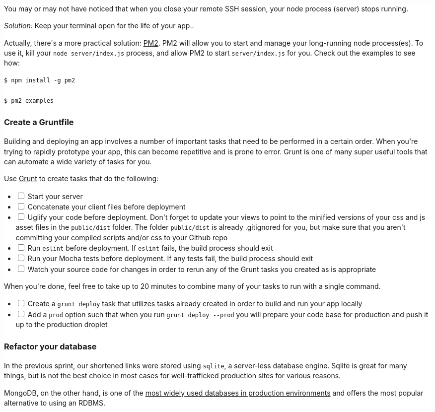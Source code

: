 You may or may not have noticed that when you close your remote SSH session, your node process (server) stops running.  

*Solution:* Keep your terminal open for the life of your app..  

Actually, there's a more practical solution: <a href="http://pm2.keymetrics.io/" target="_blank">PM2</a>.  PM2 will allow you to start and manage your long-running node process(es). 
To use it, kill your `node server/index.js` process, and allow PM2 to start `server/index.js` for you. Check out the examples to see how:
```shell
$ npm install -g pm2

$ pm2 examples
```


### Create a Gruntfile

Building and deploying an app involves a number of important tasks that need to be performed in a certain order. When you're trying to rapidly prototype your app, this can become repetitive and is prone to error. Grunt is one of many super useful tools that can automate a wide variety of tasks for you.

Use [Grunt](http://gruntjs.com/) to create tasks that do the following:

- <input type="checkbox"> Start your server
- <input type="checkbox"> Concatenate your client files before deployment
- <input type="checkbox"> Uglify your code before deployment. Don't forget to update your views to point to the minified versions of your css and js asset files in the `public/dist` folder. The folder `public/dist` is already .gitignored for you, but make sure that you aren't committing your compiled scripts and/or css to your Github repo
- <input type="checkbox"> Run `eslint` before deployment. If `eslint` fails, the build process should exit
- <input type="checkbox"> Run your Mocha tests before deployment. If any tests fail, the build process should exit
- <input type="checkbox"> Watch your source code for changes in order to rerun any of the Grunt tasks you created as is appropriate

When you're done, feel free to take up to 20 minutes to combine many of your tasks to run with a single command.

- <input type="checkbox"> Create a `grunt deploy` task that utilizes tasks already created in order to build and run your app locally
- <input type="checkbox"> Add a `prod` option such that when you run `grunt deploy --prod` you will prepare your code base for production and push it up to the production droplet

### Refactor your database

In the previous sprint, our shortened links were stored using `sqlite`, a server-less database engine. Sqlite is great for many things, but is not the best choice in most cases for well-trafficked production sites for [various reasons](http://stackoverflow.com/questions/913067/sqlite-as-a-production-database-for-a-low-traffic-site).

MongoDB, on the other hand, is one of the [most widely used databases in production environments](https://www.mongodb.com/who-uses-mongodb) and offers the most popular alternative to using an RDBMS.
